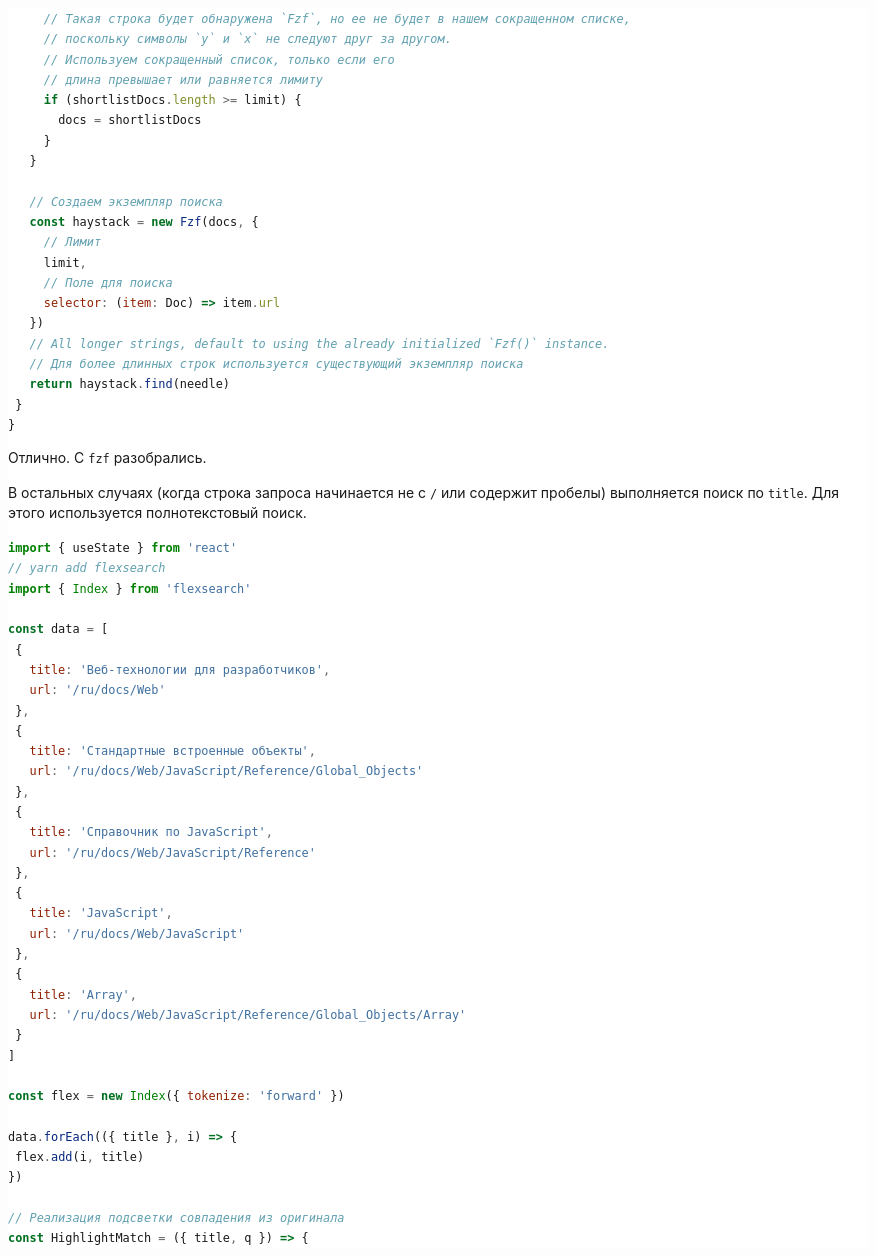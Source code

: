 ```javascript
     // Такая строка будет обнаружена `Fzf`, но ее не будет в нашем сокращенном списке,
     // поскольку символы `y` и `x` не следуют друг за другом.
     // Используем сокращенный список, только если его
     // длина превышает или равняется лимиту
     if (shortlistDocs.length >= limit) {
       docs = shortlistDocs
     }
   }

   // Создаем экземпляр поиска
   const haystack = new Fzf(docs, {
     // Лимит
     limit,
     // Поле для поиска
     selector: (item: Doc) => item.url
   })
   // All longer strings, default to using the already initialized `Fzf()` instance.
   // Для более длинных строк используется существующий экземпляр поиска
   return haystack.find(needle)
 }
}
```

Отлично. С `fzf` разобрались.

В остальных случаях (когда строка запроса начинается не с `/` или содержит пробелы) выполняется поиск по `title`. Для этого используется полнотекстовый поиск.

```javascript
import { useState } from 'react'
// yarn add flexsearch
import { Index } from 'flexsearch'

const data = [
 {
   title: 'Веб-технологии для разработчиков',
   url: '/ru/docs/Web'
 },
 {
   title: 'Стандартные встроенные объекты',
   url: '/ru/docs/Web/JavaScript/Reference/Global_Objects'
 },
 {
   title: 'Справочник по JavaScript',
   url: '/ru/docs/Web/JavaScript/Reference'
 },
 {
   title: 'JavaScript',
   url: '/ru/docs/Web/JavaScript'
 },
 {
   title: 'Array',
   url: '/ru/docs/Web/JavaScript/Reference/Global_Objects/Array'
 }
]

const flex = new Index({ tokenize: 'forward' })

data.forEach(({ title }, i) => {
 flex.add(i, title)
})

// Реализация подсветки совпадения из оригинала
const HighlightMatch = ({ title, q }) => {
```